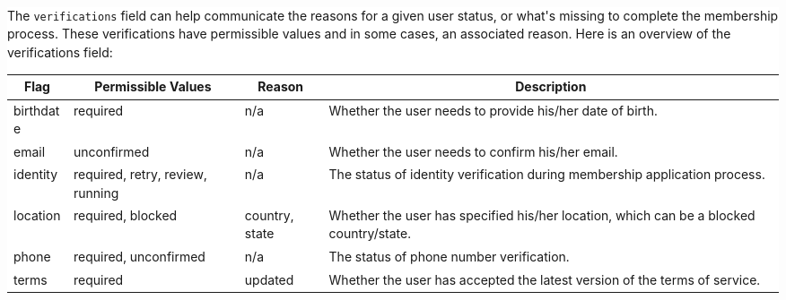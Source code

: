 The `verifications` field can help communicate the reasons for a given user status, or what's missing to complete the membership process.
These verifications have permissible values and in some cases, an associated reason. Here is an overview of the verifications field:

Flag      | Permissible Values               | Reason         | Description
--------- | -------------------------------- | -------------- | --------------------------------------------------------------------------------------
birthdate | required                         | n/a            | Whether the user needs to provide his/her date of birth.
email     | unconfirmed                      | n/a            | Whether the user needs to confirm his/her email.
identity  | required, retry, review, running | n/a            | The status of identity verification during membership application process.
location  | required, blocked                | country, state | Whether the user has specified his/her location, which can be a blocked country/state.
phone     | required, unconfirmed            | n/a            | The status of phone number verification.
terms     | required                         | updated        | Whether the user has accepted the latest version of the terms of service.
